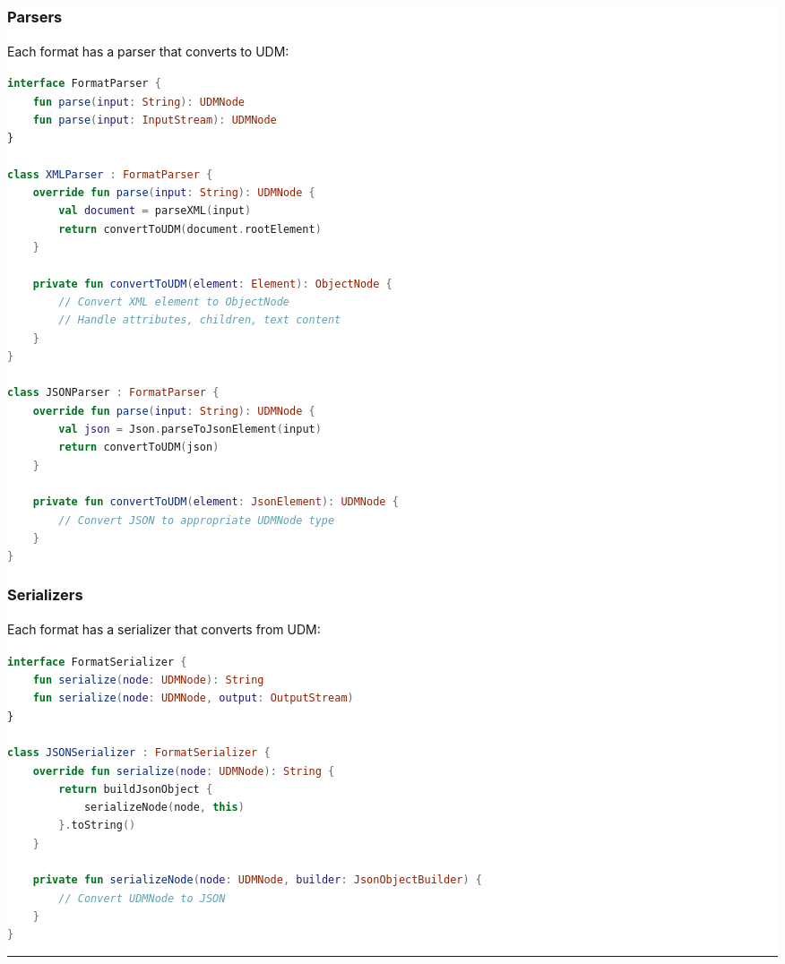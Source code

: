 ### Parsers

Each format has a parser that converts to UDM:

```kotlin
interface FormatParser {
    fun parse(input: String): UDMNode
    fun parse(input: InputStream): UDMNode
}

class XMLParser : FormatParser {
    override fun parse(input: String): UDMNode {
        val document = parseXML(input)
        return convertToUDM(document.rootElement)
    }
    
    private fun convertToUDM(element: Element): ObjectNode {
        // Convert XML element to ObjectNode
        // Handle attributes, children, text content
    }
}

class JSONParser : FormatParser {
    override fun parse(input: String): UDMNode {
        val json = Json.parseToJsonElement(input)
        return convertToUDM(json)
    }
    
    private fun convertToUDM(element: JsonElement): UDMNode {
        // Convert JSON to appropriate UDMNode type
    }
}
```

### Serializers

Each format has a serializer that converts from UDM:

```kotlin
interface FormatSerializer {
    fun serialize(node: UDMNode): String
    fun serialize(node: UDMNode, output: OutputStream)
}

class JSONSerializer : FormatSerializer {
    override fun serialize(node: UDMNode): String {
        return buildJsonObject {
            serializeNode(node, this)
        }.toString()
    }
    
    private fun serializeNode(node: UDMNode, builder: JsonObjectBuilder) {
        // Convert UDMNode to JSON
    }
}
```

---
